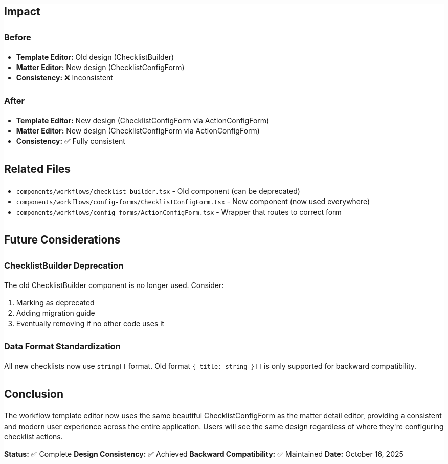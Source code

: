 ## Impact

### Before
- **Template Editor:** Old design (ChecklistBuilder)
- **Matter Editor:** New design (ChecklistConfigForm)
- **Consistency:** ❌ Inconsistent

### After
- **Template Editor:** New design (ChecklistConfigForm via ActionConfigForm)
- **Matter Editor:** New design (ChecklistConfigForm via ActionConfigForm)
- **Consistency:** ✅ Fully consistent

## Related Files

- `components/workflows/checklist-builder.tsx` - Old component (can be deprecated)
- `components/workflows/config-forms/ChecklistConfigForm.tsx` - New component (now used everywhere)
- `components/workflows/config-forms/ActionConfigForm.tsx` - Wrapper that routes to correct form

## Future Considerations

### ChecklistBuilder Deprecation
The old ChecklistBuilder component is no longer used. Consider:
1. Marking as deprecated
2. Adding migration guide
3. Eventually removing if no other code uses it

### Data Format Standardization
All new checklists now use `string[]` format. Old format `{ title: string }[]` is only supported for backward compatibility.

## Conclusion

The workflow template editor now uses the same beautiful ChecklistConfigForm as the matter detail editor, providing a consistent and modern user experience across the entire application. Users will see the same design regardless of where they're configuring checklist actions.

**Status:** ✅ Complete
**Design Consistency:** ✅ Achieved
**Backward Compatibility:** ✅ Maintained
**Date:** October 16, 2025
